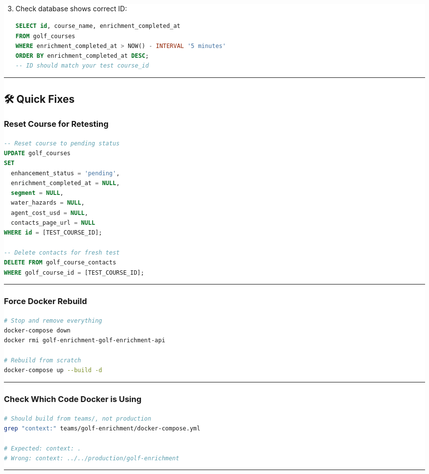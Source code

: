 3. Check database shows correct ID:
   ```sql
   SELECT id, course_name, enrichment_completed_at
   FROM golf_courses
   WHERE enrichment_completed_at > NOW() - INTERVAL '5 minutes'
   ORDER BY enrichment_completed_at DESC;
   -- ID should match your test course_id
   ```

---

## 🛠️ Quick Fixes

### Reset Course for Retesting

```sql
-- Reset course to pending status
UPDATE golf_courses
SET
  enhancement_status = 'pending',
  enrichment_completed_at = NULL,
  segment = NULL,
  water_hazards = NULL,
  agent_cost_usd = NULL,
  contacts_page_url = NULL
WHERE id = [TEST_COURSE_ID];

-- Delete contacts for fresh test
DELETE FROM golf_course_contacts
WHERE golf_course_id = [TEST_COURSE_ID];
```

---

### Force Docker Rebuild

```bash
# Stop and remove everything
docker-compose down
docker rmi golf-enrichment-golf-enrichment-api

# Rebuild from scratch
docker-compose up --build -d
```

---

### Check Which Code Docker is Using

```bash
# Should build from teams/, not production
grep "context:" teams/golf-enrichment/docker-compose.yml

# Expected: context: .
# Wrong: context: ../../production/golf-enrichment
```

---
